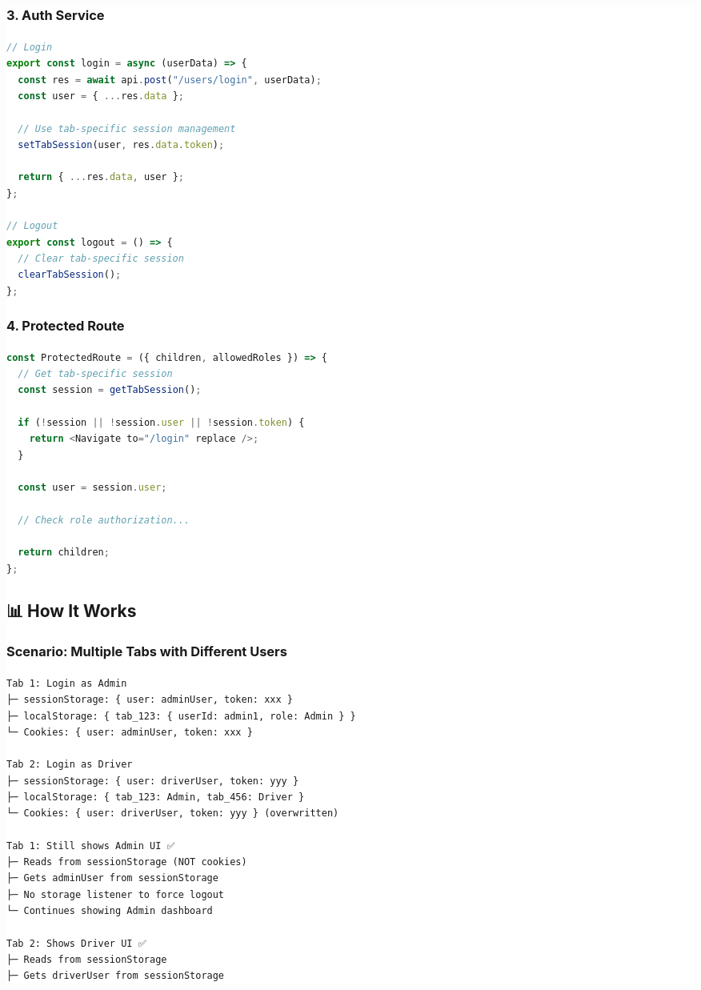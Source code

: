 ### **3. Auth Service**

```javascript
// Login
export const login = async (userData) => {
  const res = await api.post("/users/login", userData);
  const user = { ...res.data };
  
  // Use tab-specific session management
  setTabSession(user, res.data.token);
  
  return { ...res.data, user };
};

// Logout
export const logout = () => {
  // Clear tab-specific session
  clearTabSession();
};
```

### **4. Protected Route**

```javascript
const ProtectedRoute = ({ children, allowedRoles }) => {
  // Get tab-specific session
  const session = getTabSession();

  if (!session || !session.user || !session.token) {
    return <Navigate to="/login" replace />;
  }

  const user = session.user;
  
  // Check role authorization...
  
  return children;
};
```

## 📊 How It Works

### **Scenario: Multiple Tabs with Different Users**

```
Tab 1: Login as Admin
├─ sessionStorage: { user: adminUser, token: xxx }
├─ localStorage: { tab_123: { userId: admin1, role: Admin } }
└─ Cookies: { user: adminUser, token: xxx }

Tab 2: Login as Driver
├─ sessionStorage: { user: driverUser, token: yyy }
├─ localStorage: { tab_123: Admin, tab_456: Driver }
└─ Cookies: { user: driverUser, token: yyy } (overwritten)

Tab 1: Still shows Admin UI ✅
├─ Reads from sessionStorage (NOT cookies)
├─ Gets adminUser from sessionStorage
├─ No storage listener to force logout
└─ Continues showing Admin dashboard

Tab 2: Shows Driver UI ✅
├─ Reads from sessionStorage
├─ Gets driverUser from sessionStorage
```